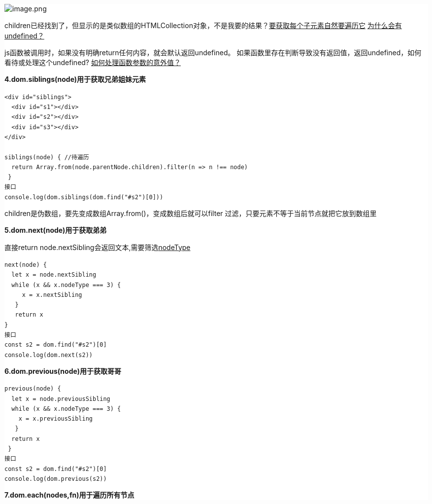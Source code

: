 
![image.png](https://p6-juejin.byteimg.com/tos-cn-i-k3u1fbpfcp/ff8f39923afc4cd1ac969a4bf456e9f2~tplv-k3u1fbpfcp-watermark.image?)

children已经找到了，但显示的是类似数组的HTMLCollection对象，不是我要的结果？[要获取每个子元素自然要遍历它](https://segmentfault.com/a/1190000004499453)            [为什么会有undefined？](https://www.coder.work/article/1040746)

js函数被调用时，如果没有明确return任何内容，就会默认返回undefined。
如果函数里存在判断导致没有返回值，返回undefined，如何看待或处理这个undefined?    [如何处理函数参数的意外值？](https://www.zhihu.com/question/510046198)

**4.dom.siblings(node)用于获取兄弟姐妹元素**
```
<div id="siblings">
  <div id="s1"></div>
  <div id="s2"></div>
  <div id="s3"></div>
</div>
    
siblings(node) { //待遍历
  return Array.from(node.parentNode.children).filter(n => n !== node)
 }      
接口
console.log(dom.siblings(dom.find("#s2")[0]))
```
children是伪数组，要先变成数组Array.from()，变成数组后就可以filter
过滤，只要元素不等于当前节点就把它放到数组里

**5.dom.next(node)用于获取弟弟**

直接return node.nextSibling会返回文本,需要筛选[nodeType](https://developer.mozilla.org/zh-CN/docs/Web/API/Node/nodeType)

```
next(node) {
  let x = node.nextSibling
  while (x && x.nodeType === 3) {
     x = x.nextSibling
   }
   return x
}
接口 
const s2 = dom.find("#s2")[0]
console.log(dom.next(s2))
```
**6.dom.previous(node)用于获取哥哥**
```
previous(node) {
  let x = node.previousSibling
  while (x && x.nodeType === 3) {
    x = x.previousSibling
   }
  return x
 }
接口
const s2 = dom.find("#s2")[0]
console.log(dom.previous(s2))
```
**7.dom.each(nodes,fn)用于遍历所有节点**
